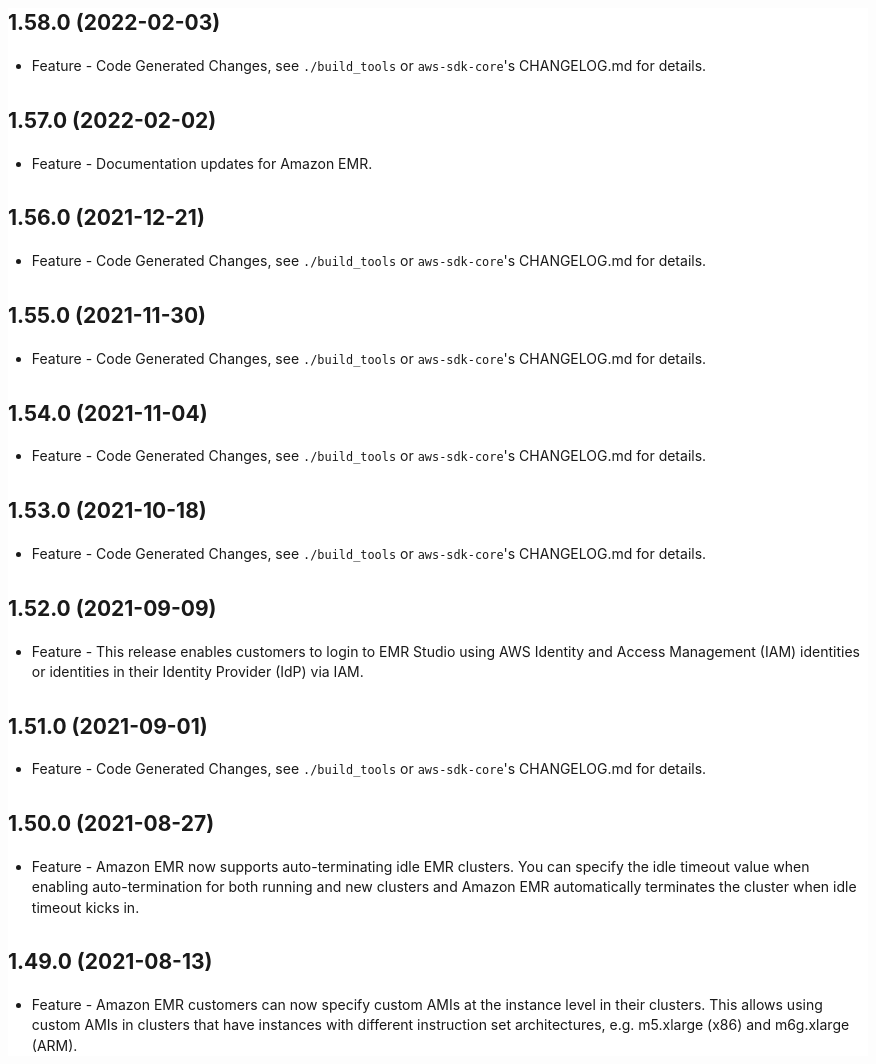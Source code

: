 1.58.0 (2022-02-03)
------------------

* Feature - Code Generated Changes, see `./build_tools` or `aws-sdk-core`'s CHANGELOG.md for details.

1.57.0 (2022-02-02)
------------------

* Feature - Documentation updates for Amazon EMR.

1.56.0 (2021-12-21)
------------------

* Feature - Code Generated Changes, see `./build_tools` or `aws-sdk-core`'s CHANGELOG.md for details.

1.55.0 (2021-11-30)
------------------

* Feature - Code Generated Changes, see `./build_tools` or `aws-sdk-core`'s CHANGELOG.md for details.

1.54.0 (2021-11-04)
------------------

* Feature - Code Generated Changes, see `./build_tools` or `aws-sdk-core`'s CHANGELOG.md for details.

1.53.0 (2021-10-18)
------------------

* Feature - Code Generated Changes, see `./build_tools` or `aws-sdk-core`'s CHANGELOG.md for details.

1.52.0 (2021-09-09)
------------------

* Feature - This release enables customers to login to EMR Studio using AWS Identity and Access Management (IAM) identities or identities in their Identity Provider (IdP) via IAM.

1.51.0 (2021-09-01)
------------------

* Feature - Code Generated Changes, see `./build_tools` or `aws-sdk-core`'s CHANGELOG.md for details.

1.50.0 (2021-08-27)
------------------

* Feature - Amazon EMR now supports auto-terminating idle EMR clusters. You can specify the idle timeout value when enabling auto-termination for both running and new clusters and Amazon EMR automatically terminates the cluster when idle timeout kicks in.

1.49.0 (2021-08-13)
------------------

* Feature - Amazon EMR customers can now specify custom AMIs at the instance level in their clusters. This allows using custom AMIs in clusters that have instances with different instruction set architectures, e.g. m5.xlarge (x86) and m6g.xlarge (ARM).
